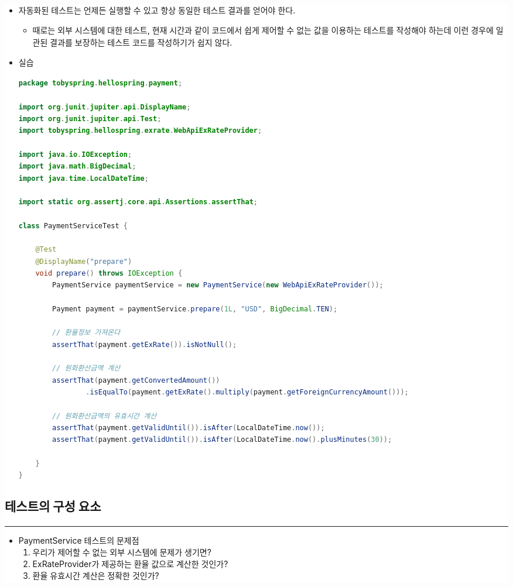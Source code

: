
- 자동화된 테스트는 언제든 실행할 수 있고 항상 동일한 테스트 결과를 얻어야 한다.
    - 때로는 외부 시스템에 대한 테스트, 현재 시간과 같이 코드에서 쉽게 제어할 수 없는 값을 이용하는 테스트를 작성해야 하는데 이런 경우에 일관된 결과를 보장하는 테스트 코드를 작성하기가 쉽지 않다.

- 실습
    
    ```java
    package tobyspring.hellospring.payment;
    
    import org.junit.jupiter.api.DisplayName;
    import org.junit.jupiter.api.Test;
    import tobyspring.hellospring.exrate.WebApiExRateProvider;
    
    import java.io.IOException;
    import java.math.BigDecimal;
    import java.time.LocalDateTime;
    
    import static org.assertj.core.api.Assertions.assertThat;
    
    class PaymentServiceTest {
    
        @Test
        @DisplayName("prepare")
        void prepare() throws IOException {
            PaymentService paymentService = new PaymentService(new WebApiExRateProvider());
    
            Payment payment = paymentService.prepare(1L, "USD", BigDecimal.TEN);
    
            // 환율정보 가져온다
            assertThat(payment.getExRate()).isNotNull();
    
            // 원화환산금액 계산
            assertThat(payment.getConvertedAmount())
                    .isEqualTo(payment.getExRate().multiply(payment.getForeignCurrencyAmount()));
    
            // 원화환산금액의 유효시간 계산
            assertThat(payment.getValidUntil()).isAfter(LocalDateTime.now());
            assertThat(payment.getValidUntil()).isAfter(LocalDateTime.now().plusMinutes(30));
    
        }
    }
    ```
    

## 테스트의 구성 요소

---

- PaymentService 테스트의 문제점
    1. 우리가 제어할 수 없는 외부 시스템에 문제가 생기면?
    2. ExRateProvider가 제공하는 환율 값으로 계산한 것인가?
    3. 환율 유효시간 계산은 정확한 것인가?
